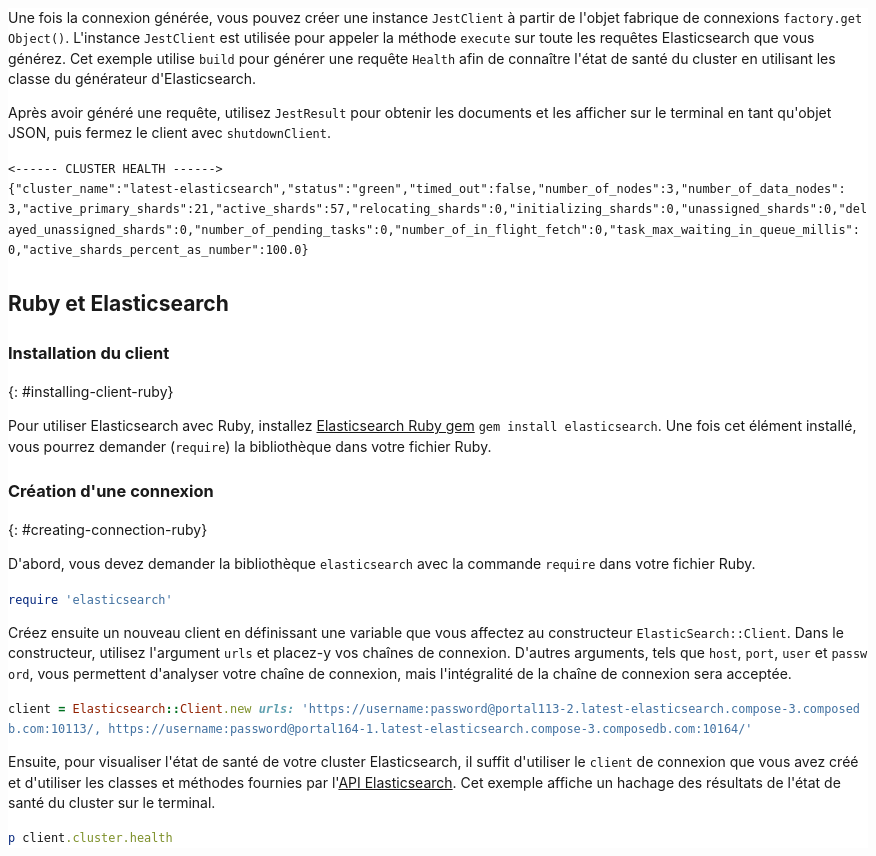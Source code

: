 Une fois la connexion générée, vous pouvez créer une instance `JestClient` à partir de l'objet fabrique de connexions `factory.getObject()`. L'instance `JestClient` est utilisée pour appeler la méthode `execute` sur toute les requêtes Elasticsearch que vous générez. Cet exemple utilise `build` pour générer une requête `Health` afin de connaître l'état de santé du cluster en utilisant les classe du générateur d'Elasticsearch. 

Après avoir généré une requête, utilisez `JestResult` pour obtenir les documents et les afficher sur le terminal en tant qu'objet JSON, puis fermez le client avec `shutdownClient`. 

```shell
<------ CLUSTER HEALTH ------>
{"cluster_name":"latest-elasticsearch","status":"green","timed_out":false,"number_of_nodes":3,"number_of_data_nodes":3,"active_primary_shards":21,"active_shards":57,"relocating_shards":0,"initializing_shards":0,"unassigned_shards":0,"delayed_unassigned_shards":0,"number_of_pending_tasks":0,"number_of_in_flight_fetch":0,"task_max_waiting_in_queue_millis":0,"active_shards_percent_as_number":100.0}
```

## Ruby et Elasticsearch

### Installation du client
{: #installing-client-ruby}

Pour utiliser Elasticsearch avec Ruby, installez [Elasticsearch Ruby gem](https://github.com/elastic/elasticsearch-ruby/tree/master/elasticsearch-api) `gem install elasticsearch`. Une fois cet élément installé, vous pourrez demander (`require`) la bibliothèque dans votre fichier Ruby. 

### Création d'une connexion
{: #creating-connection-ruby}

D'abord, vous devez demander la bibliothèque `elasticsearch` avec la commande `require` dans votre fichier Ruby.

```ruby
require 'elasticsearch'
```

Créez ensuite un nouveau client en définissant une variable que vous affectez au constructeur `ElasticSearch::Client`. Dans le constructeur, utilisez l'argument `urls` et placez-y vos chaînes de connexion. D'autres arguments, tels que `host`, `port`, `user` et `password`, vous permettent d'analyser votre chaîne de connexion, mais l'intégralité de la chaîne de connexion sera acceptée.

```ruby
client = Elasticsearch::Client.new urls: 'https://username:password@portal113-2.latest-elasticsearch.compose-3.composedb.com:10113/, https://username:password@portal164-1.latest-elasticsearch.compose-3.composedb.com:10164/'
```

Ensuite, pour visualiser l'état de santé de votre cluster Elasticsearch, il suffit d'utiliser le `client` de connexion que vous avez créé et d'utiliser les classes et méthodes fournies par l'[API Elasticsearch](http://www.rubydoc.info/gems/elasticsearch-api). Cet exemple affiche un hachage des résultats de l'état de santé du cluster sur le terminal.

```ruby
p client.cluster.health
```
